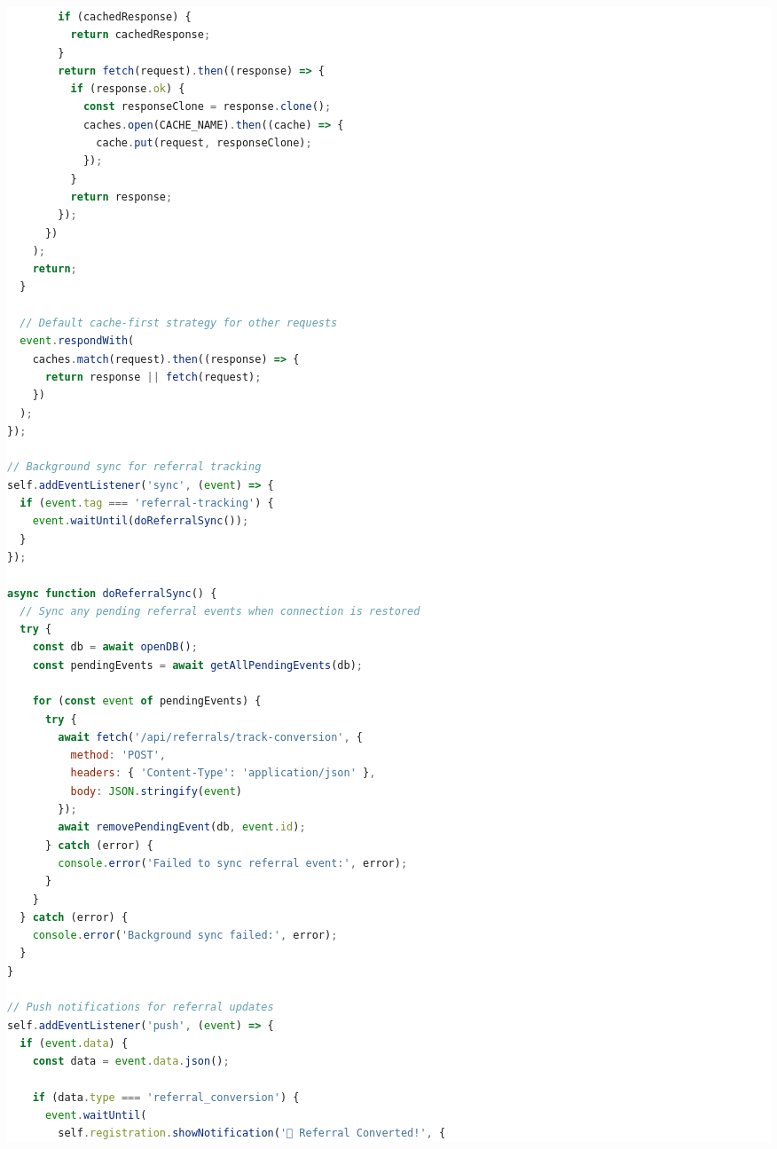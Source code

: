 ```javascript
        if (cachedResponse) {
          return cachedResponse;
        }
        return fetch(request).then((response) => {
          if (response.ok) {
            const responseClone = response.clone();
            caches.open(CACHE_NAME).then((cache) => {
              cache.put(request, responseClone);
            });
          }
          return response;
        });
      })
    );
    return;
  }

  // Default cache-first strategy for other requests
  event.respondWith(
    caches.match(request).then((response) => {
      return response || fetch(request);
    })
  );
});

// Background sync for referral tracking
self.addEventListener('sync', (event) => {
  if (event.tag === 'referral-tracking') {
    event.waitUntil(doReferralSync());
  }
});

async function doReferralSync() {
  // Sync any pending referral events when connection is restored
  try {
    const db = await openDB();
    const pendingEvents = await getAllPendingEvents(db);
    
    for (const event of pendingEvents) {
      try {
        await fetch('/api/referrals/track-conversion', {
          method: 'POST',
          headers: { 'Content-Type': 'application/json' },
          body: JSON.stringify(event)
        });
        await removePendingEvent(db, event.id);
      } catch (error) {
        console.error('Failed to sync referral event:', error);
      }
    }
  } catch (error) {
    console.error('Background sync failed:', error);
  }
}

// Push notifications for referral updates
self.addEventListener('push', (event) => {
  if (event.data) {
    const data = event.data.json();
    
    if (data.type === 'referral_conversion') {
      event.waitUntil(
        self.registration.showNotification('🎉 Referral Converted!', {
```